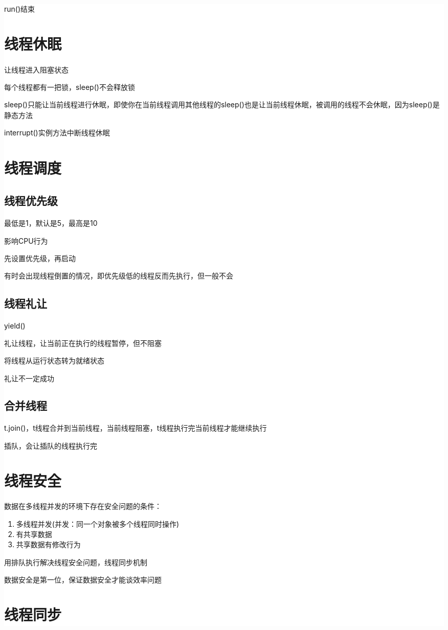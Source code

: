 run()结束

# 线程休眠

让线程进入阻塞状态

每个线程都有一把锁，sleep()不会释放锁

sleep()只能让当前线程进行休眠，即使你在当前线程调用其他线程的sleep()也是让当前线程休眠，被调用的线程不会休眠，因为sleep()是静态方法

interrupt()实例方法中断线程休眠

# 线程调度

## 线程优先级

最低是1，默认是5，最高是10

影响CPU行为

先设置优先级，再启动

有时会出现线程倒置的情况，即优先级低的线程反而先执行，但一般不会

## 线程礼让

yield()

礼让线程，让当前正在执行的线程暂停，但不阻塞

将线程从运行状态转为就绪状态

礼让不一定成功

## 合并线程

t.join()，t线程合并到当前线程，当前线程阻塞，t线程执行完当前线程才能继续执行

插队，会让插队的线程执行完

# 线程安全

数据在多线程并发的环境下存在安全问题的条件：

1. 多线程并发(并发：同一个对象被多个线程同时操作)
2. 有共享数据
3. 共享数据有修改行为

用排队执行解决线程安全问题，线程同步机制

数据安全是第一位，保证数据安全才能谈效率问题

# 线程同步
